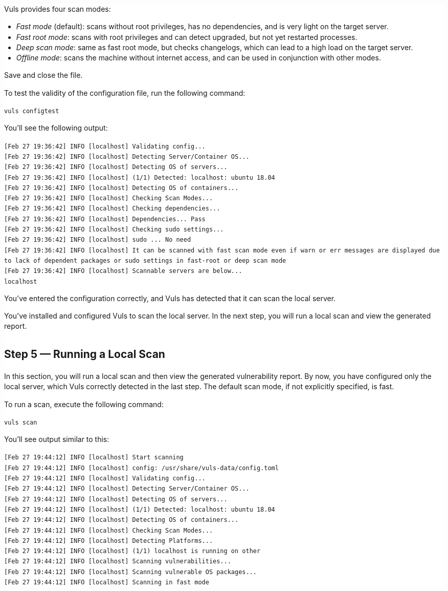 Vuls provides four scan modes:

- _Fast mode_ (default): scans without root privileges, has no dependencies, and is very light on the target server.
- _Fast root mode_: scans with root privileges and can detect upgraded, but not yet restarted processes.
- _Deep scan mode_: same as fast root mode, but checks changelogs, which can lead to a high load on the target server.
- _Offline mode_: scans the machine without internet access, and can be used in conjunction with other modes.

Save and close the file.

To test the validity of the configuration file, run the following command:

    vuls configtest

You’ll see the following output:

    [Feb 27 19:36:42] INFO [localhost] Validating config...
    [Feb 27 19:36:42] INFO [localhost] Detecting Server/Container OS...
    [Feb 27 19:36:42] INFO [localhost] Detecting OS of servers...
    [Feb 27 19:36:42] INFO [localhost] (1/1) Detected: localhost: ubuntu 18.04
    [Feb 27 19:36:42] INFO [localhost] Detecting OS of containers...
    [Feb 27 19:36:42] INFO [localhost] Checking Scan Modes...
    [Feb 27 19:36:42] INFO [localhost] Checking dependencies...
    [Feb 27 19:36:42] INFO [localhost] Dependencies... Pass
    [Feb 27 19:36:42] INFO [localhost] Checking sudo settings...
    [Feb 27 19:36:42] INFO [localhost] sudo ... No need
    [Feb 27 19:36:42] INFO [localhost] It can be scanned with fast scan mode even if warn or err messages are displayed due to lack of dependent packages or sudo settings in fast-root or deep scan mode
    [Feb 27 19:36:42] INFO [localhost] Scannable servers are below...
    localhost

You’ve entered the configuration correctly, and Vuls has detected that it can scan the local server.

You’ve installed and configured Vuls to scan the local server. In the next step, you will run a local scan and view the generated report.

## Step 5 — Running a Local Scan

In this section, you will run a local scan and then view the generated vulnerability report. By now, you have configured only the local server, which Vuls correctly detected in the last step. The default scan mode, if not explicitly specified, is fast.

To run a scan, execute the following command:

    vuls scan

You’ll see output similar to this:

    [Feb 27 19:44:12] INFO [localhost] Start scanning
    [Feb 27 19:44:12] INFO [localhost] config: /usr/share/vuls-data/config.toml
    [Feb 27 19:44:12] INFO [localhost] Validating config...
    [Feb 27 19:44:12] INFO [localhost] Detecting Server/Container OS...
    [Feb 27 19:44:12] INFO [localhost] Detecting OS of servers...
    [Feb 27 19:44:12] INFO [localhost] (1/1) Detected: localhost: ubuntu 18.04
    [Feb 27 19:44:12] INFO [localhost] Detecting OS of containers...
    [Feb 27 19:44:12] INFO [localhost] Checking Scan Modes...
    [Feb 27 19:44:12] INFO [localhost] Detecting Platforms...
    [Feb 27 19:44:12] INFO [localhost] (1/1) localhost is running on other
    [Feb 27 19:44:12] INFO [localhost] Scanning vulnerabilities...
    [Feb 27 19:44:12] INFO [localhost] Scanning vulnerable OS packages...
    [Feb 27 19:44:12] INFO [localhost] Scanning in fast mode
    